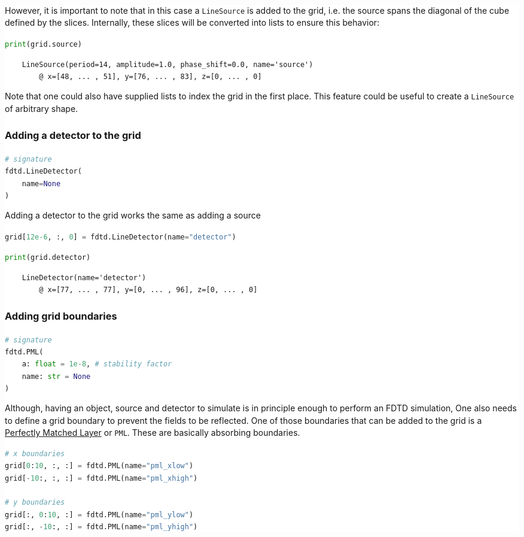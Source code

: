 However, it is important to note that in this case a `LineSource` is added to
the grid, i.e. the source spans the diagonal of the cube defined by the slices.
Internally, these slices will be converted into lists to ensure this behavior:

```python
print(grid.source)
```

        LineSource(period=14, amplitude=1.0, phase_shift=0.0, name='source')
            @ x=[48, ... , 51], y=[76, ... , 83], z=[0, ... , 0]

Note that one could also have supplied lists to index the grid in the first
place. This feature could be useful to create a `LineSource` of arbitrary
shape.

### Adding a detector to the grid

```python
# signature
fdtd.LineDetector(
    name=None
)
```

Adding a detector to the grid works the same as adding a source

```python
grid[12e-6, :, 0] = fdtd.LineDetector(name="detector")
```

```python
print(grid.detector)
```

        LineDetector(name='detector')
            @ x=[77, ... , 77], y=[0, ... , 96], z=[0, ... , 0]

### Adding grid boundaries

```python
# signature
fdtd.PML(
    a: float = 1e-8, # stability factor
    name: str = None
)
```

Although, having an object, source and detector to simulate is in principle
enough to perform an FDTD simulation, One also needs to define a grid boundary
to prevent the fields to be reflected. One of those boundaries that can be
added to the grid is a [Perfectly Matched
Layer](https://en.wikipedia.org/wiki/Perfectly_matched_layer) or `PML`. These
are basically absorbing boundaries.

```python
# x boundaries
grid[0:10, :, :] = fdtd.PML(name="pml_xlow")
grid[-10:, :, :] = fdtd.PML(name="pml_xhigh")

# y boundaries
grid[:, 0:10, :] = fdtd.PML(name="pml_ylow")
grid[:, -10:, :] = fdtd.PML(name="pml_yhigh")
```
